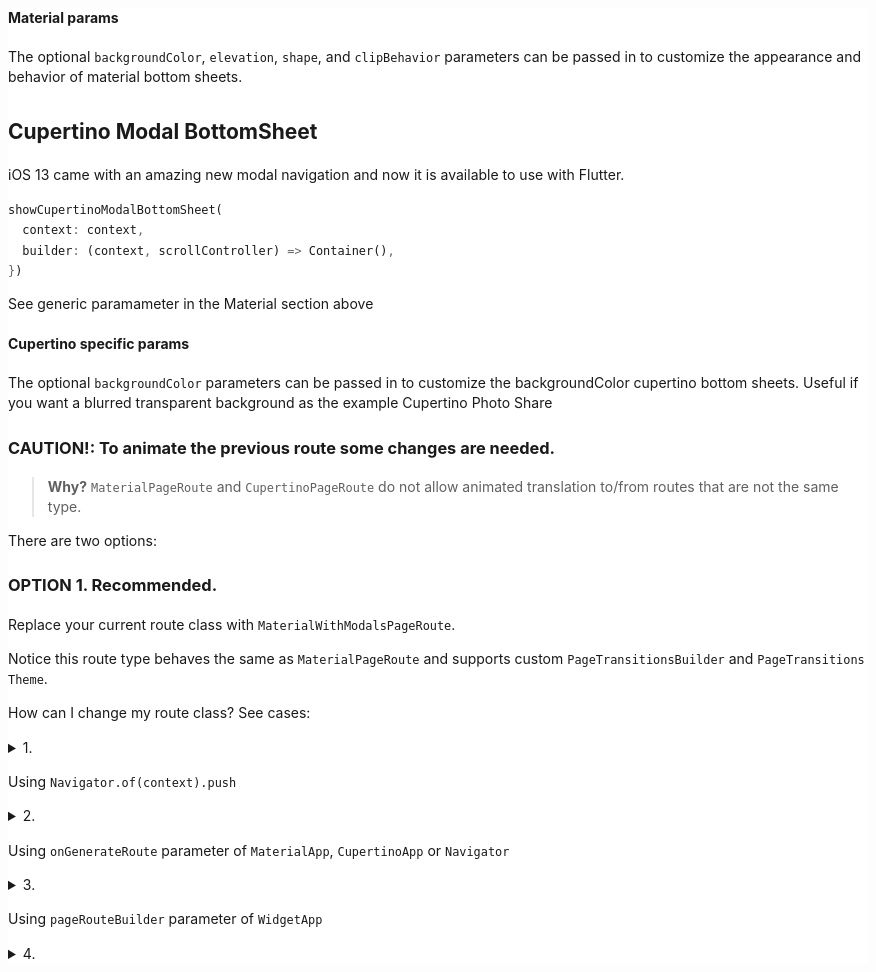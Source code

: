 
#### Material params
The optional `backgroundColor`, `elevation`, `shape`, and `clipBehavior` parameters can be passed in to customize the appearance and behavior of material bottom sheets.


## Cupertino Modal BottomSheet

iOS 13 came with an amazing new modal navigation and now it is available to use with Flutter.


```dart
showCupertinoModalBottomSheet(
  context: context,
  builder: (context, scrollController) => Container(),
})
```
See generic paramameter in the Material section above

#### Cupertino specific params
The optional `backgroundColor` parameters can be passed in to customize the backgroundColor cupertino bottom sheets.
Useful if you want a blurred transparent background as the example Cupertino Photo Share

### CAUTION!: To animate the previous route some changes are needed.
> **Why?**
> `MaterialPageRoute` and `CupertinoPageRoute` do not allow animated translation to/from routes that are not the same type. 

There are two options:

### OPTION 1. Recommended.

Replace your current route class with `MaterialWithModalsPageRoute`.

Notice this route type behaves the same as `MaterialPageRoute` and supports custom `PageTransitionsBuilder` and `PageTransitionsTheme`.

How can I change my route class? See cases:

<details><summary> 1. 
 
 Using `Navigator.of(context).push`
 </summary></details>
 
<details><summary>2.
 
 Using `onGenerateRoute` parameter of `MaterialApp`, `CupertinoApp` or `Navigator` 
 </summary></details>
  
 <details><summary>  3. 
 
 Using `pageRouteBuilder` parameter of `WidgetApp` 
 </summary></details>
 
 <details><summary>4.
  